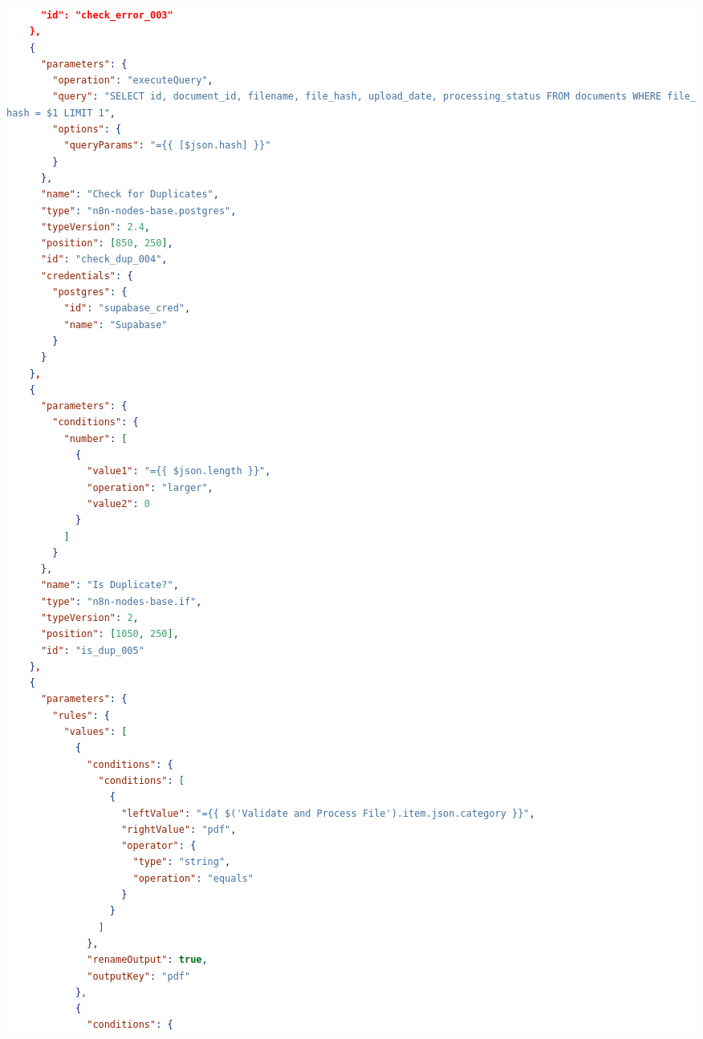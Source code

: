 ```json
      "id": "check_error_003"
    },
    {
      "parameters": {
        "operation": "executeQuery",
        "query": "SELECT id, document_id, filename, file_hash, upload_date, processing_status FROM documents WHERE file_hash = $1 LIMIT 1",
        "options": {
          "queryParams": "={{ [$json.hash] }}"
        }
      },
      "name": "Check for Duplicates",
      "type": "n8n-nodes-base.postgres",
      "typeVersion": 2.4,
      "position": [850, 250],
      "id": "check_dup_004",
      "credentials": {
        "postgres": {
          "id": "supabase_cred",
          "name": "Supabase"
        }
      }
    },
    {
      "parameters": {
        "conditions": {
          "number": [
            {
              "value1": "={{ $json.length }}",
              "operation": "larger",
              "value2": 0
            }
          ]
        }
      },
      "name": "Is Duplicate?",
      "type": "n8n-nodes-base.if",
      "typeVersion": 2,
      "position": [1050, 250],
      "id": "is_dup_005"
    },
    {
      "parameters": {
        "rules": {
          "values": [
            {
              "conditions": {
                "conditions": [
                  {
                    "leftValue": "={{ $('Validate and Process File').item.json.category }}",
                    "rightValue": "pdf",
                    "operator": {
                      "type": "string",
                      "operation": "equals"
                    }
                  }
                ]
              },
              "renameOutput": true,
              "outputKey": "pdf"
            },
            {
              "conditions": {
```
